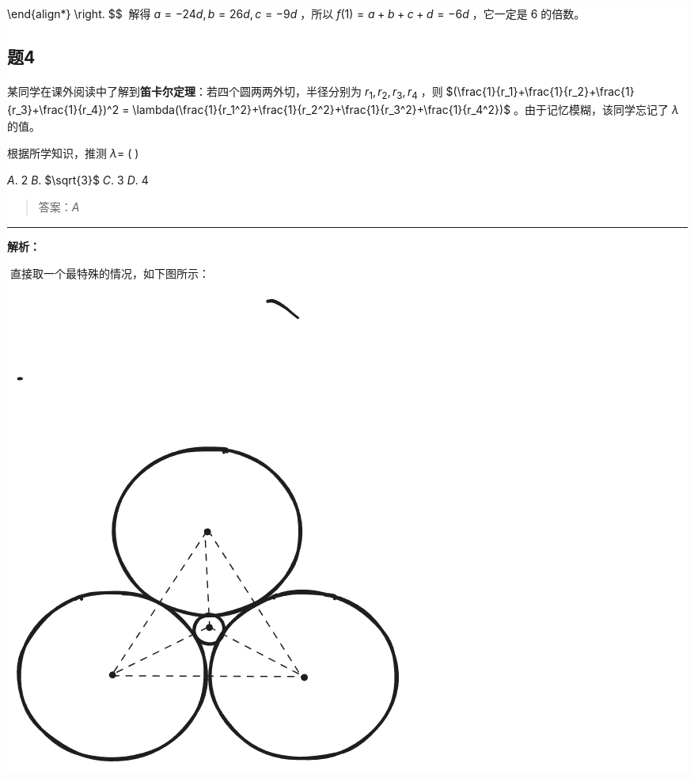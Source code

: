 \end{align*}
\right.
$$
​	解得 $a=-24d,b=26d,c=-9d$ ，所以 $f(1)=a+b+c+d=-6d$ ，它一定是 $6$ 的倍数。



## 题4

某同学在课外阅读中了解到**笛卡尔定理**：若四个圆两两外切，半径分别为 $r_1,r_2,r_3,r_4$ ，则 $(\frac{1}{r_1}+\frac{1}{r_2}+\frac{1}{r_3}+\frac{1}{r_4})^2 = \lambda(\frac{1}{r_1^2}+\frac{1}{r_2^2}+\frac{1}{r_3^2}+\frac{1}{r_4^2})$ 。由于记忆模糊，该同学忘记了 $\lambda$ 的值。

根据所学知识，推测 $\lambda=$ (  )

$A.$ 2   $B.$ $\sqrt{3}$   $C.$ 3   $D.$  4

> 答案：$A$

---------------------------------------

**解析：**

​	直接取一个最特殊的情况，如下图所示：

​	![题4](t4.png)
